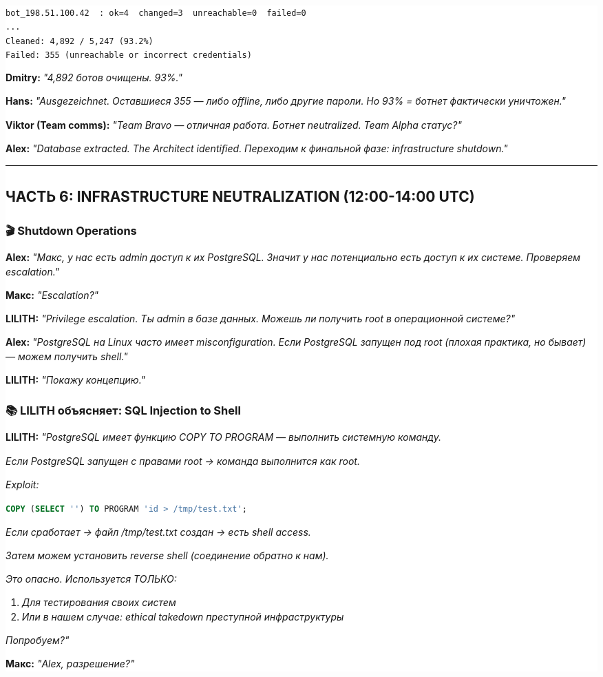 ```
bot_198.51.100.42  : ok=4  changed=3  unreachable=0  failed=0
...
Cleaned: 4,892 / 5,247 (93.2%)
Failed: 355 (unreachable or incorrect credentials)
```

**Dmitry:** *"4,892 ботов очищены. 93%."*

**Hans:** *"Ausgezeichnet. Оставшиеся 355 — либо offline, либо другие пароли. Но 93% = ботнет фактически уничтожен."*

**Viktor (Team comms):** *"Team Bravo — отличная работа. Ботнет neutralized. Team Alpha статус?"*

**Alex:** *"Database extracted. The Architect identified. Переходим к финальной фазе: infrastructure shutdown."*

---

## ЧАСТЬ 6: INFRASTRUCTURE NEUTRALIZATION (12:00-14:00 UTC)

### 🎬 Shutdown Operations

**Alex:** *"Макс, у нас есть admin доступ к их PostgreSQL. Значит у нас потенциально есть доступ к их системе. Проверяем escalation."*

**Макс:** *"Escalation?"*

**LILITH:** *"Privilege escalation. Ты admin в базе данных. Можешь ли получить root в операционной системе?"*

**Alex:** *"PostgreSQL на Linux часто имеет misconfiguration. Если PostgreSQL запущен под root (плохая практика, но бывает) — можем получить shell."*

**LILITH:** *"Покажу концепцию."*

### 📚 LILITH объясняет: SQL Injection to Shell

**LILITH:** *"PostgreSQL имеет функцию COPY TO PROGRAM — выполнить системную команду.*

*Если PostgreSQL запущен с правами root → команда выполнится как root.*

*Exploit:*

```sql
COPY (SELECT '') TO PROGRAM 'id > /tmp/test.txt';
```

*Если сработает → файл /tmp/test.txt создан → есть shell access.*

*Затем можем установить reverse shell (соединение обратно к нам).*

*Это опасно. Используется ТОЛЬКО:*
1. *Для тестирования своих систем*
2. *Или в нашем случае: ethical takedown преступной инфраструктуры*

*Попробуем?"*

**Макс:** *"Alex, разрешение?"*

